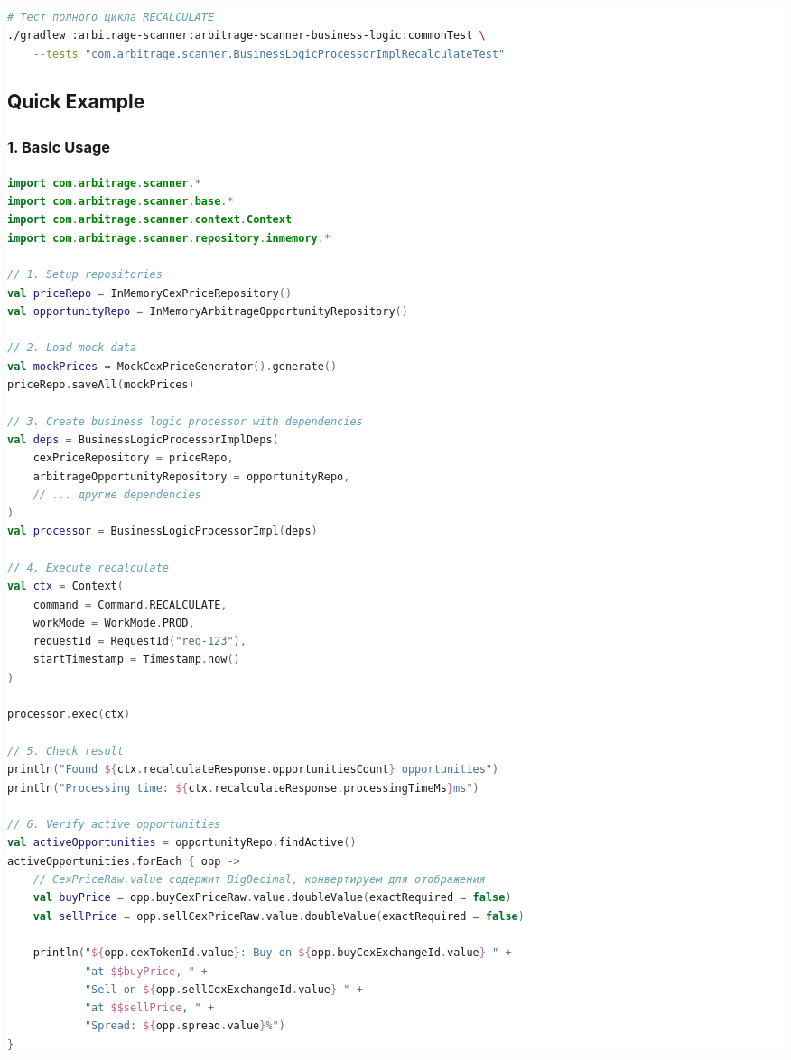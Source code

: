 ```bash
# Тест полного цикла RECALCULATE
./gradlew :arbitrage-scanner:arbitrage-scanner-business-logic:commonTest \
    --tests "com.arbitrage.scanner.BusinessLogicProcessorImplRecalculateTest"
```

## Quick Example

### 1. Basic Usage

```kotlin
import com.arbitrage.scanner.*
import com.arbitrage.scanner.base.*
import com.arbitrage.scanner.context.Context
import com.arbitrage.scanner.repository.inmemory.*

// 1. Setup repositories
val priceRepo = InMemoryCexPriceRepository()
val opportunityRepo = InMemoryArbitrageOpportunityRepository()

// 2. Load mock data
val mockPrices = MockCexPriceGenerator().generate()
priceRepo.saveAll(mockPrices)

// 3. Create business logic processor with dependencies
val deps = BusinessLogicProcessorImplDeps(
    cexPriceRepository = priceRepo,
    arbitrageOpportunityRepository = opportunityRepo,
    // ... другие dependencies
)
val processor = BusinessLogicProcessorImpl(deps)

// 4. Execute recalculate
val ctx = Context(
    command = Command.RECALCULATE,
    workMode = WorkMode.PROD,
    requestId = RequestId("req-123"),
    startTimestamp = Timestamp.now()
)

processor.exec(ctx)

// 5. Check result
println("Found ${ctx.recalculateResponse.opportunitiesCount} opportunities")
println("Processing time: ${ctx.recalculateResponse.processingTimeMs}ms")

// 6. Verify active opportunities
val activeOpportunities = opportunityRepo.findActive()
activeOpportunities.forEach { opp ->
    // CexPriceRaw.value содержит BigDecimal, конвертируем для отображения
    val buyPrice = opp.buyCexPriceRaw.value.doubleValue(exactRequired = false)
    val sellPrice = opp.sellCexPriceRaw.value.doubleValue(exactRequired = false)

    println("${opp.cexTokenId.value}: Buy on ${opp.buyCexExchangeId.value} " +
            "at $$buyPrice, " +
            "Sell on ${opp.sellCexExchangeId.value} " +
            "at $$sellPrice, " +
            "Spread: ${opp.spread.value}%")
}
```
